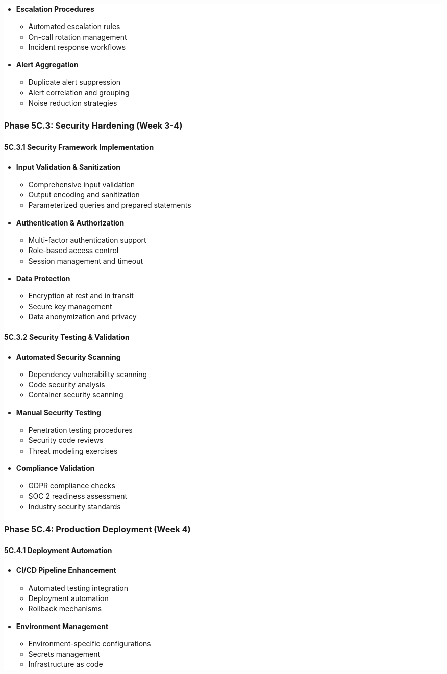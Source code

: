 - **Escalation Procedures**
  - Automated escalation rules
  - On-call rotation management
  - Incident response workflows

- **Alert Aggregation**
  - Duplicate alert suppression
  - Alert correlation and grouping
  - Noise reduction strategies

### Phase 5C.3: Security Hardening (Week 3-4)

#### 5C.3.1 Security Framework Implementation
- **Input Validation & Sanitization**
  - Comprehensive input validation
  - Output encoding and sanitization
  - Parameterized queries and prepared statements

- **Authentication & Authorization**
  - Multi-factor authentication support
  - Role-based access control
  - Session management and timeout

- **Data Protection**
  - Encryption at rest and in transit
  - Secure key management
  - Data anonymization and privacy

#### 5C.3.2 Security Testing & Validation
- **Automated Security Scanning**
  - Dependency vulnerability scanning
  - Code security analysis
  - Container security scanning

- **Manual Security Testing**
  - Penetration testing procedures
  - Security code reviews
  - Threat modeling exercises

- **Compliance Validation**
  - GDPR compliance checks
  - SOC 2 readiness assessment
  - Industry security standards

### Phase 5C.4: Production Deployment (Week 4)

#### 5C.4.1 Deployment Automation
- **CI/CD Pipeline Enhancement**
  - Automated testing integration
  - Deployment automation
  - Rollback mechanisms

- **Environment Management**
  - Environment-specific configurations
  - Secrets management
  - Infrastructure as code
